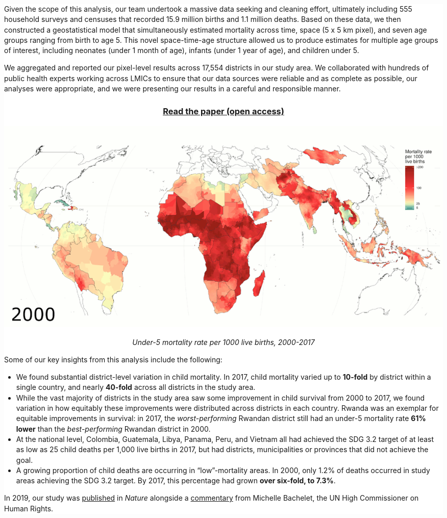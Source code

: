 
Given the scope of this analysis, our team undertook a massive data seeking and 
cleaning effort, ultimately including 555 household surveys and censuses that 
recorded 15.9 million births and 1.1 million deaths. Based on these data, we 
then constructed a geostatistical model that simultaneously estimated mortality
across time, space (5 x 5 km pixel), and seven age groups ranging from birth to
age 5. This novel space-time-age structure allowed us to produce estimates for
multiple age groups of interest, including neonates (under 1 month of age), 
infants (under 1 year of age), and children under 5.

We aggregated and reported our pixel-level results across 17,554 districts 
in our study area. We collaborated with hundreds of public health experts 
working across LMICs to ensure that our data sources were reliable and as 
complete as possible, our analyses were appropriate, and we were presenting our 
results in a careful and responsible manner.

<h3 style='text-align:center;'>
  <a href='https://www.nature.com/articles/s41586-019-1545-0'>
    Read the paper (open access)
  </a>
</h3>

<img 
  src='/assets/media/posts/u5m_lmics/u5mr_lmic_resized.gif'
  alt='Reduction in child mortality from 2000 through 2017, animated'
  class='img-center'
/>
<p style='text-align:center;'>
  <i>Under-5 mortality rate per 1000 live births, 2000-2017</i>
</p>

Some of our key insights from this analysis include the following:

- We found substantial district-level variation in child mortality. In 2017, 
  child mortality varied up to **10-fold** by district within a single 
  country, and nearly **40-fold** across all districts in the study area.
- While the vast majority of districts in the study area saw some improvement in
  child survival from 2000 to 2017, we found variation in how equitably these 
  improvements were distributed across districts in each country. Rwanda was an
  exemplar for equitable improvements in survival: in 2017, the 
  *worst-performing* Rwandan district still had an under-5 mortality rate **61% 
  lower** than the *best-performing* Rwandan district in 2000.
- At the national level, Colombia, Guatemala, Libya, Panama, Peru, and Vietnam 
  all had achieved the SDG 3.2 target of at least as low as 25 child deaths per 
  1,000 live births in 2017, but had districts, municipalities or provinces 
  that did not achieve the goal.
- A growing proportion of child deaths are occurring in “low”-mortality areas. 
  In 2000, only 1.2% of deaths occurred in study areas achieving the SDG 3.2
  target. By 2017, this percentage had grown **over six-fold, to 7.3%**.
 
In 2019, our study was 
[published](https://www.nature.com/articles/s41586-019-1545-0) in *Nature* 
alongside a [commentary](https://www.nature.com/articles/d41586-019-03058-6) 
from Michelle Bachelet, the UN High Commissioner on Human Rights.
